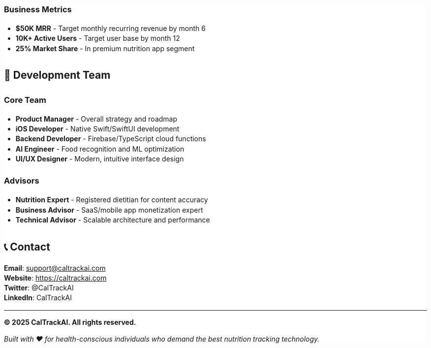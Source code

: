 ### Business Metrics
- **$50K MRR** - Target monthly recurring revenue by month 6
- **10K+ Active Users** - Target user base by month 12
- **25% Market Share** - In premium nutrition app segment

## 🔧 Development Team

### Core Team
- **Product Manager** - Overall strategy and roadmap
- **iOS Developer** - Native Swift/SwiftUI development
- **Backend Developer** - Firebase/TypeScript cloud functions
- **AI Engineer** - Food recognition and ML optimization
- **UI/UX Designer** - Modern, intuitive interface design

### Advisors
- **Nutrition Expert** - Registered dietitian for content accuracy
- **Business Advisor** - SaaS/mobile app monetization expert
- **Technical Advisor** - Scalable architecture and performance

## 📞 Contact

**Email**: support@caltrackai.com  
**Website**: https://caltrackai.com  
**Twitter**: @CalTrackAI  
**LinkedIn**: CalTrackAI  

---

**© 2025 CalTrackAI. All rights reserved.**

*Built with ❤️ for health-conscious individuals who demand the best nutrition tracking technology.*

